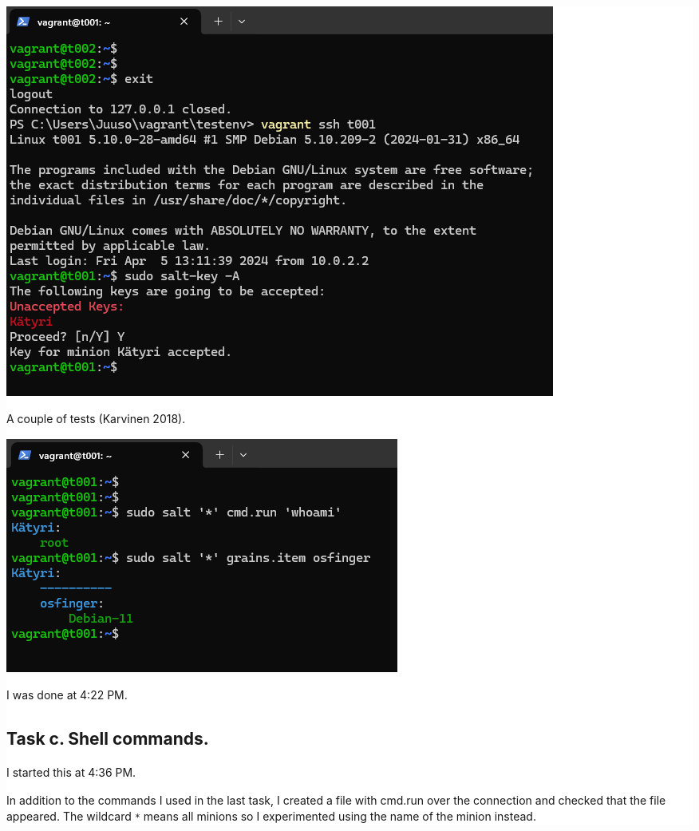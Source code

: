 ![1](screenshots/2/21.png)

A couple of tests (Karvinen 2018).

![1](screenshots/2/22.png)

I was done at 4:22 PM.

## Task c. Shell commands.

I started this at 4:36 PM.

In addition to the commands I used in the last task, I created a file with cmd.run over the connection and checked that the file appeared. The wildcard `*` means all minions so I experimented using the name of the minion instead.
